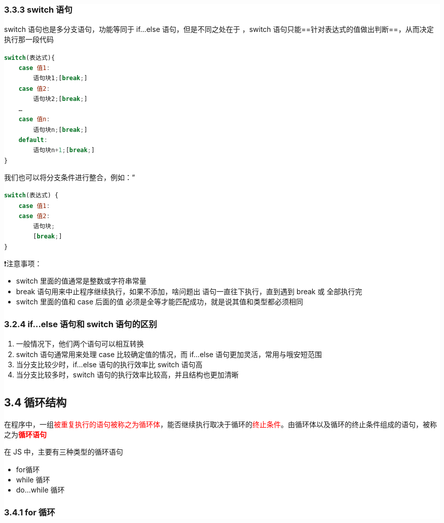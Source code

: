 

### 3.3.3 switch 语句

switch 语句也是多分支语句，功能等同于 if…else 语句，但是不同之处在于 ，switch 语句只能==针对表达式的值做出判断==，从而决定执行那一段代码

```js
switch(表达式){
	case 值1:
		语句块1;[break;]
    case 值2:
		语句块2;[break;]
	…
    case 值n:
		语句块n;[break;]
	default:
		语句块n+1;[break;]
}
```

我们也可以将分支条件进行整合，例如：“

```js
switch(表达式) {
	case 值1:
	case 值2:
		语句块;
		[break;]
}
```

:heavy_exclamation_mark:注意事项：

- switch 里面的值通常是整数或字符串常量
- break 语句用来中止程序继续执行，如果不添加，啥问题出 语句一直往下执行，直到遇到 break 或 全部执行完
- switch 里面的值和 case 后面的值 必须是全等才能匹配成功，就是说其值和类型都必须相同

### 3.2.4 if…else 语句和 switch 语句的区别

1. 一般情况下，他们两个语句可以相互转换
2. switch 语句通常用来处理 case 比较确定值的情况，而 if…else 语句更加灵活，常用与哦安短范围
3. 当分支比较少时，if…else 语句的执行效率比 switch 语句高
4. 当分支比较多时，switch 语句的执行效率比较高，并且结构也更加清晰

## 3.4 循环结构

在程序中，一组<font color="red">被重复执行的语句被称之为循环体</font>，能否继续执行取决于循环的<font color="red">终止条件</font>。由循环体以及循环的终止条件组成的语句，被称之为<font color="red">**循环语句**</font>

在 JS 中，主要有三种类型的循环语句

- for循环
- while 循环
- do…while 循环

### 3.4.1 for 循环
